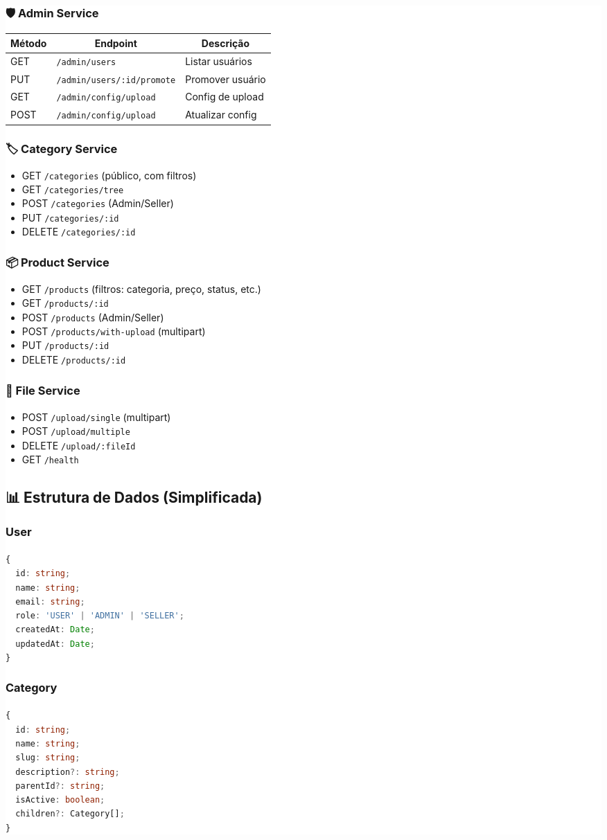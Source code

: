 ### 🛡️ Admin Service
| Método | Endpoint | Descrição |
|--------|----------|-----------|
| GET | `/admin/users` | Listar usuários |
| PUT | `/admin/users/:id/promote` | Promover usuário |
| GET | `/admin/config/upload` | Config de upload |
| POST| `/admin/config/upload` | Atualizar config |

### 🏷️ Category Service
- GET `/categories` (público, com filtros)
- GET `/categories/tree`
- POST `/categories` (Admin/Seller)
- PUT `/categories/:id`
- DELETE `/categories/:id`

### 📦 Product Service
- GET `/products` (filtros: categoria, preço, status, etc.)
- GET `/products/:id`
- POST `/products` (Admin/Seller)
- POST `/products/with-upload` (multipart)
- PUT `/products/:id`
- DELETE `/products/:id`

### 📁 File Service
- POST `/upload/single` (multipart)
- POST `/upload/multiple`
- DELETE `/upload/:fileId`
- GET `/health`

## 📊 Estrutura de Dados (Simplificada)


### User
```ts
{
  id: string;
  name: string;
  email: string;
  role: 'USER' | 'ADMIN' | 'SELLER';
  createdAt: Date;
  updatedAt: Date;
}
```

### Category
```ts
{
  id: string;
  name: string;
  slug: string;
  description?: string;
  parentId?: string;
  isActive: boolean;
  children?: Category[];
}
```
